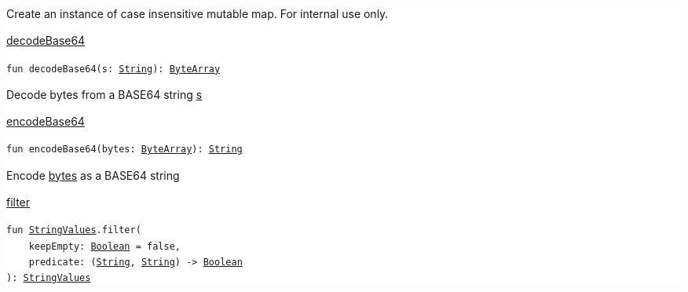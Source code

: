 Create an instance of case insensitive mutable map. For internal use only.


</td>
</tr>
<tr>
<td markdown="1">

<a href="decode-base64.html">decodeBase64</a>


</td>
<td markdown="1">
<div class="signature"><code><span class="keyword">fun </span><span class="identifier">decodeBase64</span><span class="symbol">(</span><span class="parameterName" id="io.ktor.util$decodeBase64(kotlin.String)/s">s</span><span class="symbol">:</span>&nbsp;<a href="https://kotlinlang.org/api/latest/jvm/stdlib/kotlin/-string/index.html"><span class="identifier">String</span></a><span class="symbol">)</span><span class="symbol">: </span><a href="https://kotlinlang.org/api/latest/jvm/stdlib/kotlin/-byte-array/index.html"><span class="identifier">ByteArray</span></a></code></div>

Decode bytes from a BASE64 string <a href="decode-base64.html#io.ktor.util$decodeBase64(kotlin.String)/s">s</a>


</td>
</tr>
<tr>
<td markdown="1">

<a href="encode-base64.html">encodeBase64</a>


</td>
<td markdown="1">
<div class="signature"><code><span class="keyword">fun </span><span class="identifier">encodeBase64</span><span class="symbol">(</span><span class="parameterName" id="io.ktor.util$encodeBase64(kotlin.ByteArray)/bytes">bytes</span><span class="symbol">:</span>&nbsp;<a href="https://kotlinlang.org/api/latest/jvm/stdlib/kotlin/-byte-array/index.html"><span class="identifier">ByteArray</span></a><span class="symbol">)</span><span class="symbol">: </span><a href="https://kotlinlang.org/api/latest/jvm/stdlib/kotlin/-string/index.html"><span class="identifier">String</span></a></code></div>

Encode <a href="encode-base64.html#io.ktor.util$encodeBase64(kotlin.ByteArray)/bytes">bytes</a> as a BASE64 string


</td>
</tr>
<tr>
<td markdown="1">

<a href="filter.html">filter</a>


</td>
<td markdown="1">
<div class="signature"><code><span class="keyword">fun </span><a href="-string-values/index.html"><span class="identifier">StringValues</span></a><span class="symbol">.</span><span class="identifier">filter</span><span class="symbol">(</span><br/>&nbsp;&nbsp;&nbsp;&nbsp;<span class="parameterName" id="io.ktor.util$filter(io.ktor.util.StringValues, kotlin.Boolean, kotlin.Function2((kotlin.String, , kotlin.Boolean)))/keepEmpty">keepEmpty</span><span class="symbol">:</span>&nbsp;<a href="https://kotlinlang.org/api/latest/jvm/stdlib/kotlin/-boolean/index.html"><span class="identifier">Boolean</span></a>&nbsp;<span class="symbol">=</span>&nbsp;false<span class="symbol">, </span><br/>&nbsp;&nbsp;&nbsp;&nbsp;<span class="parameterName" id="io.ktor.util$filter(io.ktor.util.StringValues, kotlin.Boolean, kotlin.Function2((kotlin.String, , kotlin.Boolean)))/predicate">predicate</span><span class="symbol">:</span>&nbsp;<span class="symbol">(</span><a href="https://kotlinlang.org/api/latest/jvm/stdlib/kotlin/-string/index.html"><span class="identifier">String</span></a><span class="symbol">,</span>&nbsp;<a href="https://kotlinlang.org/api/latest/jvm/stdlib/kotlin/-string/index.html"><span class="identifier">String</span></a><span class="symbol">)</span>&nbsp;<span class="symbol">-&gt;</span>&nbsp;<a href="https://kotlinlang.org/api/latest/jvm/stdlib/kotlin/-boolean/index.html"><span class="identifier">Boolean</span></a><br/><span class="symbol">)</span><span class="symbol">: </span><a href="-string-values/index.html"><span class="identifier">StringValues</span></a></code></div>
